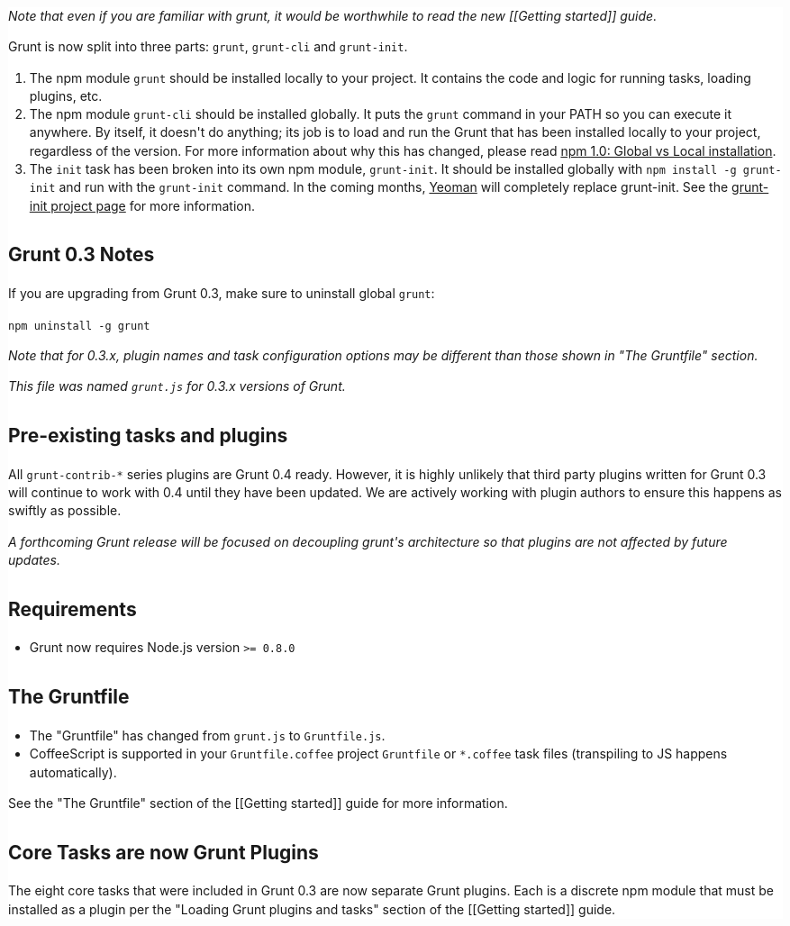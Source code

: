 _Note that even if you are familiar with grunt, it would be worthwhile to read the new [[Getting started]] guide._

Grunt is now split into three parts: `grunt`, `grunt-cli` and `grunt-init`.

1. The npm module `grunt` should be installed locally to your project. It contains the code and logic for running tasks, loading plugins, etc.
2. The npm module `grunt-cli` should be installed globally. It puts the `grunt` command in your PATH so you can execute it anywhere. By itself, it doesn't do anything; its job is to load and run the Grunt that has been installed locally to your project, regardless of the version. For more information about why this has changed, please read [npm 1.0: Global vs Local installation](http://blog.nodejs.org/2011/03/23/npm-1-0-global-vs-local-installation).
3. The `init` task has been broken into its own npm module, `grunt-init`. It should be installed globally with `npm install -g grunt-init` and run with the `grunt-init` command. In the coming months, [Yeoman](http://yeoman.io/) will completely replace grunt-init. See the [grunt-init project page](https://github.com/gruntjs/grunt-init) for more information.


## Grunt 0.3 Notes

If you are upgrading from Grunt 0.3, make sure to uninstall global `grunt`:

```shell
npm uninstall -g grunt
```

_Note that for 0.3.x, plugin names and task configuration options may be different than those shown in "The Gruntfile" section._

_This file was named `grunt.js` for 0.3.x versions of Grunt._

## Pre-existing tasks and plugins
All `grunt-contrib-*` series plugins are Grunt 0.4 ready. However, it is highly unlikely that third party plugins written for Grunt 0.3 will continue to work with 0.4 until they have been updated. We are actively working with plugin authors to ensure this happens as swiftly as possible.

_A forthcoming Grunt release will be focused on decoupling grunt's architecture so that plugins are not affected by future updates._

## Requirements
* Grunt now requires Node.js version `>= 0.8.0`

## The Gruntfile
* The "Gruntfile" has changed from `grunt.js` to `Gruntfile.js`.
* CoffeeScript is supported in your `Gruntfile.coffee` project `Gruntfile` or `*.coffee` task files (transpiling to JS happens automatically).

See the "The Gruntfile" section of the [[Getting started]] guide for more information.

## Core Tasks are now Grunt Plugins
The eight core tasks that were included in Grunt 0.3 are now separate Grunt plugins. Each is a discrete npm module that must be installed as a plugin per the "Loading Grunt plugins and tasks" section of the [[Getting started]] guide.


[grunt-init]: https://github.com/gruntjs/grunt-init